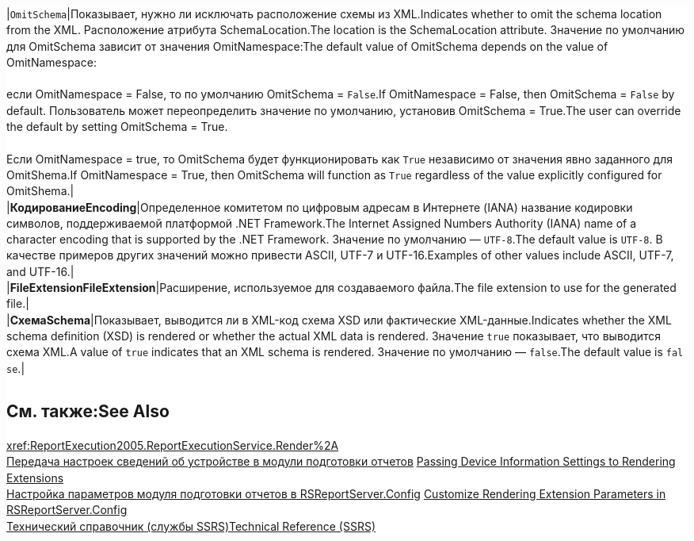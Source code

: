 |`OmitSchema`|<span data-ttu-id="4a3f3-123">Показывает, нужно ли исключать расположение схемы из XML.</span><span class="sxs-lookup"><span data-stu-id="4a3f3-123">Indicates whether to omit the schema location from the XML.</span></span> <span data-ttu-id="4a3f3-124">Расположение атрибута SchemaLocation.</span><span class="sxs-lookup"><span data-stu-id="4a3f3-124">The location is the SchemaLocation attribute.</span></span> <span data-ttu-id="4a3f3-125">Значение по умолчанию для OmitSchema зависит от значения OmitNamespace:</span><span class="sxs-lookup"><span data-stu-id="4a3f3-125">The default value of OmitSchema depends on the value of OmitNamespace:</span></span><br /><br /> <span data-ttu-id="4a3f3-126">если OmitNamespace = False, то по умолчанию OmitSchema = `False`.</span><span class="sxs-lookup"><span data-stu-id="4a3f3-126">If OmitNamespace = False, then OmitSchema = `False` by default.</span></span> <span data-ttu-id="4a3f3-127">Пользователь может переопределить значение по умолчанию, установив OmitSchema = True.</span><span class="sxs-lookup"><span data-stu-id="4a3f3-127">The user can override the default by setting OmitSchema = True.</span></span><br /><br /> <span data-ttu-id="4a3f3-128">Если OmitNamespace = true, то OmitSchema будет функционировать как `True` независимо от значения явно заданного для OmitShema.</span><span class="sxs-lookup"><span data-stu-id="4a3f3-128">If OmitNamespace = True, then OmitSchema will function as `True` regardless of the value explicitly configured for OmitShema.</span></span>|  
|<span data-ttu-id="4a3f3-129">**Кодирование**</span><span class="sxs-lookup"><span data-stu-id="4a3f3-129">**Encoding**</span></span>|<span data-ttu-id="4a3f3-130">Определенное комитетом по цифровым адресам в Интернете (IANA) название кодировки символов, поддерживаемой платформой .NET Framework.</span><span class="sxs-lookup"><span data-stu-id="4a3f3-130">The Internet Assigned Numbers Authority (IANA) name of a character encoding that is supported by the .NET Framework.</span></span> <span data-ttu-id="4a3f3-131">Значение по умолчанию — `UTF-8`.</span><span class="sxs-lookup"><span data-stu-id="4a3f3-131">The default value is `UTF-8`.</span></span> <span data-ttu-id="4a3f3-132">В качестве примеров других значений можно привести ASCII, UTF-7 и UTF-16.</span><span class="sxs-lookup"><span data-stu-id="4a3f3-132">Examples of other values include ASCII, UTF-7, and UTF-16.</span></span>|  
|<span data-ttu-id="4a3f3-133">**FileExtension**</span><span class="sxs-lookup"><span data-stu-id="4a3f3-133">**FileExtension**</span></span>|<span data-ttu-id="4a3f3-134">Расширение, используемое для создаваемого файла.</span><span class="sxs-lookup"><span data-stu-id="4a3f3-134">The file extension to use for the generated file.</span></span>|  
|<span data-ttu-id="4a3f3-135">**Схема**</span><span class="sxs-lookup"><span data-stu-id="4a3f3-135">**Schema**</span></span>|<span data-ttu-id="4a3f3-136">Показывает, выводится ли в XML-код схема XSD или фактические XML-данные.</span><span class="sxs-lookup"><span data-stu-id="4a3f3-136">Indicates whether the XML schema definition (XSD) is rendered or whether the actual XML data is rendered.</span></span> <span data-ttu-id="4a3f3-137">Значение `true` показывает, что выводится схема XML.</span><span class="sxs-lookup"><span data-stu-id="4a3f3-137">A value of `true` indicates that an XML schema is rendered.</span></span> <span data-ttu-id="4a3f3-138">Значение по умолчанию — `false`.</span><span class="sxs-lookup"><span data-stu-id="4a3f3-138">The default value is `false`.</span></span>|  
  
## <a name="see-also"></a><span data-ttu-id="4a3f3-139">См. также:</span><span class="sxs-lookup"><span data-stu-id="4a3f3-139">See Also</span></span>  
 <xref:ReportExecution2005.ReportExecutionService.Render%2A>   
 <span data-ttu-id="4a3f3-140">[Передача настроек сведений об устройстве в модули подготовки отчетов](report-server-web-service/net-framework/passing-device-information-settings-to-rendering-extensions.md) </span><span class="sxs-lookup"><span data-stu-id="4a3f3-140">[Passing Device Information Settings to Rendering Extensions](report-server-web-service/net-framework/passing-device-information-settings-to-rendering-extensions.md) </span></span>  
 <span data-ttu-id="4a3f3-141">[Настройка параметров модуля подготовки отчетов в RSReportServer.Config](customize-rendering-extension-parameters-in-rsreportserver-config.md) </span><span class="sxs-lookup"><span data-stu-id="4a3f3-141">[Customize Rendering Extension Parameters in RSReportServer.Config](customize-rendering-extension-parameters-in-rsreportserver-config.md) </span></span>  
 [<span data-ttu-id="4a3f3-142">Технический справочник (службы SSRS)</span><span class="sxs-lookup"><span data-stu-id="4a3f3-142">Technical Reference &#40;SSRS&#41;</span></span>](../../2014/reporting-services/technical-reference-ssrs.md)  
  
  
